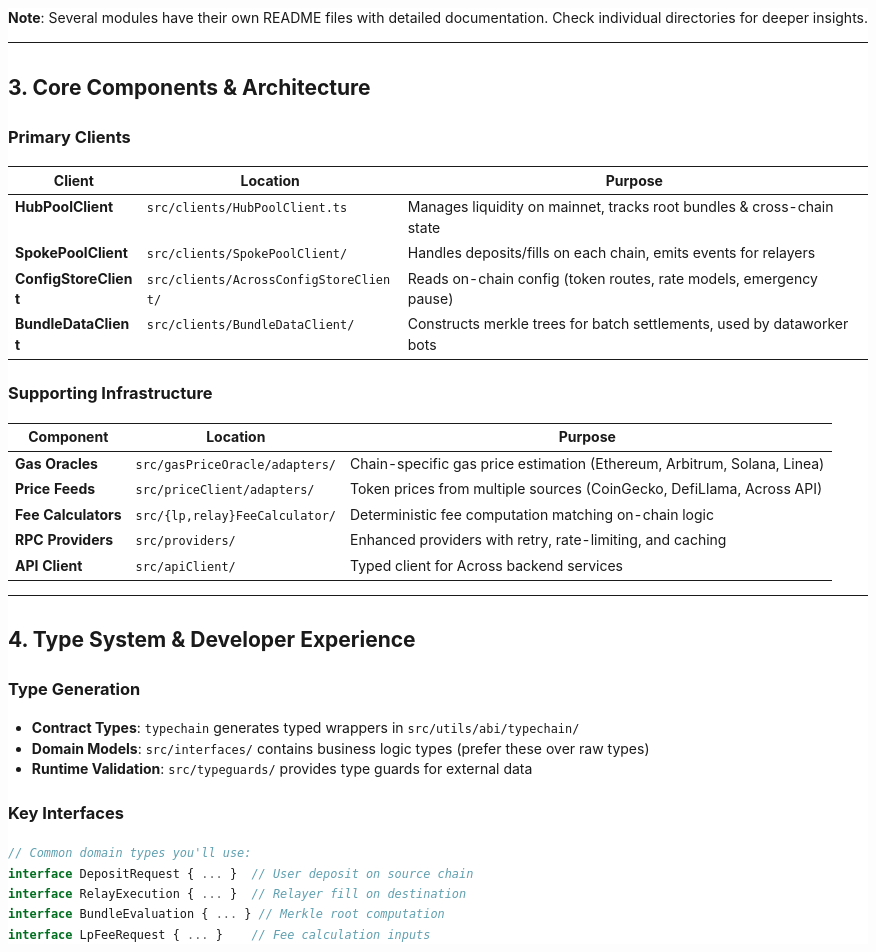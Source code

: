 **Note**: Several modules have their own README files with detailed documentation. Check individual directories for deeper insights.

---

## 3. Core Components & Architecture

### Primary Clients

| Client                | Location                               | Purpose                                                                |
| --------------------- | -------------------------------------- | ---------------------------------------------------------------------- |
| **HubPoolClient**     | `src/clients/HubPoolClient.ts`         | Manages liquidity on mainnet, tracks root bundles & cross-chain state  |
| **SpokePoolClient**   | `src/clients/SpokePoolClient/`         | Handles deposits/fills on each chain, emits events for relayers        |
| **ConfigStoreClient** | `src/clients/AcrossConfigStoreClient/` | Reads on-chain config (token routes, rate models, emergency pause)     |
| **BundleDataClient**  | `src/clients/BundleDataClient/`        | Constructs merkle trees for batch settlements, used by dataworker bots |

### Supporting Infrastructure

| Component           | Location                       | Purpose                                                                 |
| ------------------- | ------------------------------ | ----------------------------------------------------------------------- |
| **Gas Oracles**     | `src/gasPriceOracle/adapters/` | Chain-specific gas price estimation (Ethereum, Arbitrum, Solana, Linea) |
| **Price Feeds**     | `src/priceClient/adapters/`    | Token prices from multiple sources (CoinGecko, DefiLlama, Across API)   |
| **Fee Calculators** | `src/{lp,relay}FeeCalculator/` | Deterministic fee computation matching on-chain logic                   |
| **RPC Providers**   | `src/providers/`               | Enhanced providers with retry, rate-limiting, and caching               |
| **API Client**      | `src/apiClient/`               | Typed client for Across backend services                                |

---

## 4. Type System & Developer Experience

### Type Generation

- **Contract Types**: `typechain` generates typed wrappers in `src/utils/abi/typechain/`
- **Domain Models**: `src/interfaces/` contains business logic types (prefer these over raw types)
- **Runtime Validation**: `src/typeguards/` provides type guards for external data

### Key Interfaces

```typescript
// Common domain types you'll use:
interface DepositRequest { ... }  // User deposit on source chain
interface RelayExecution { ... }  // Relayer fill on destination
interface BundleEvaluation { ... } // Merkle root computation
interface LpFeeRequest { ... }    // Fee calculation inputs
```
